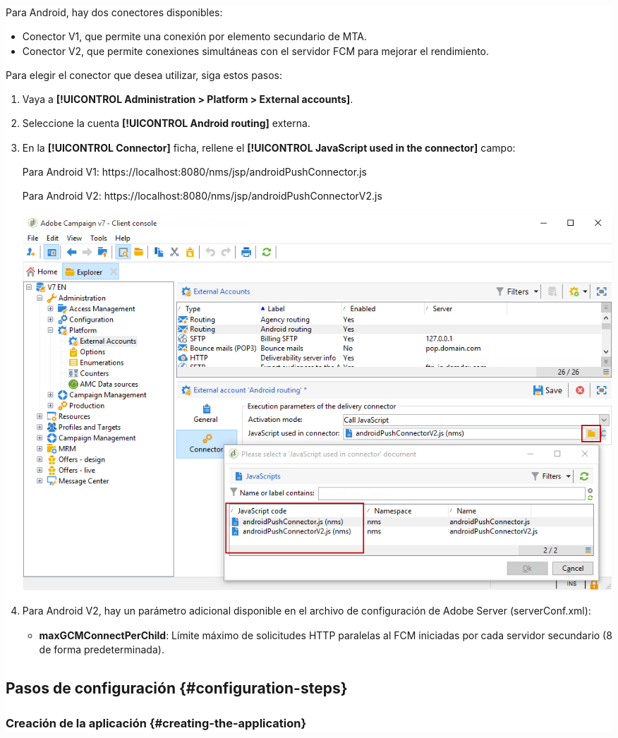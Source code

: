 Para Android, hay dos conectores disponibles:

* Conector V1, que permite una conexión por elemento secundario de MTA.
* Conector V2, que permite conexiones simultáneas con el servidor FCM para mejorar el rendimiento.

Para elegir el conector que desea utilizar, siga estos pasos:

1. Vaya a **[!UICONTROL Administration > Platform > External accounts]**.
1. Seleccione la cuenta **[!UICONTROL Android routing]** externa.
1. En la **[!UICONTROL Connector]** ficha, rellene el **[!UICONTROL JavaScript used in the connector]** campo:

   Para Android V1: https://localhost:8080/nms/jsp/androidPushConnector.js

   Para Android V2: https://localhost:8080/nms/jsp/androidPushConnectorV2.js

   ![](assets/nmac_connectors3.png)

1. Para Android V2, hay un parámetro adicional disponible en el archivo de configuración de Adobe Server (serverConf.xml):

   * **maxGCMConnectPerChild**: Límite máximo de solicitudes HTTP paralelas al FCM iniciadas por cada servidor secundario (8 de forma predeterminada).

## Pasos de configuración {#configuration-steps}

### Creación de la aplicación {#creating-the-application}
